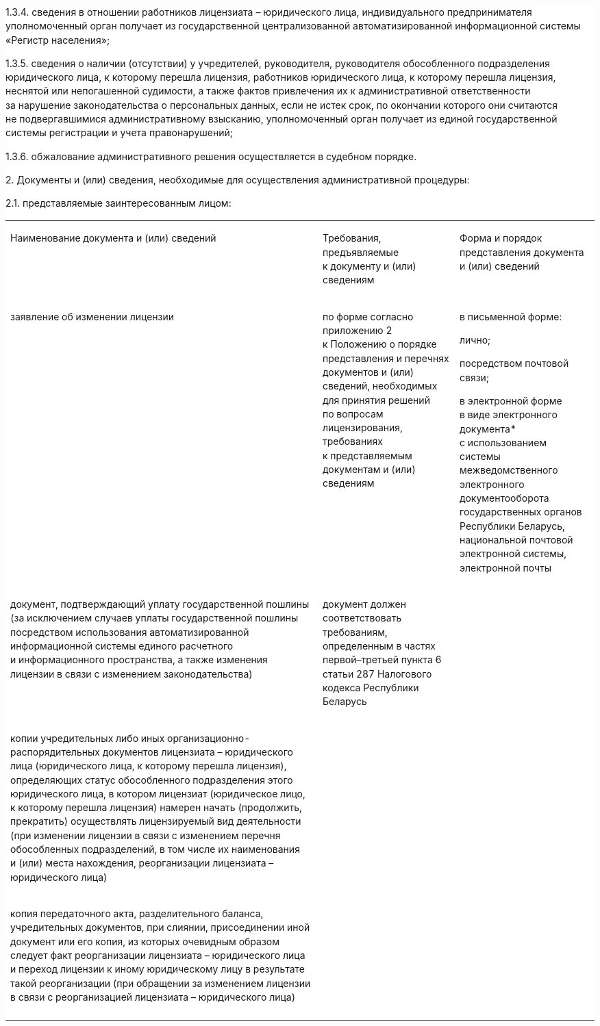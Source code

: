 <p>1.3.4. сведения в отношении работников лицензиата – юридического лица, индивидуального предпринимателя уполномоченный орган получает из государственной централизованной автоматизированной информационной системы «Регистр населения»;</p>
<p>1.3.5. сведения о наличии (отсутствии) у учредителей, руководителя, руководителя обособленного подразделения юридического лица, к которому перешла лицензия, работников юридического лица, к которому перешла лицензия, неснятой или непогашенной судимости, а также фактов привлечения их к административной ответственности за нарушение законодательства о персональных данных, если не истек срок, по окончании которого они считаются не подвергавшимися административному взысканию, уполномоченный орган получает из единой государственной системы регистрации и учета правонарушений;</p>
<p>1.3.6. обжалование административного решения осуществляется в судебном порядке.</p>
<p>2. Документы и (или) сведения, необходимые для осуществления административной процедуры:</p>
<p>2.1. представляемые заинтересованным лицом:</p>
<p></p>
<table>
<tr>
<td><p>Наименование документа и (или) сведений</p></td>
<td><p>Требования, предъявляемые к документу и (или) сведениям</p></td>
<td><p>Форма и порядок представления документа и (или) сведений</p></td>
</tr>
<tr>
<td><p>заявление об изменении лицензии </p></td>
<td><p>по форме согласно приложению 2 к Положению о порядке представления и перечнях документов и (или) сведений, необходимых для принятия решений по вопросам лицензирования, требованиях к представляемым документам и (или) сведениям</p></td>
<td>
<p>в письменной форме:</p>
<p>лично;</p>
<p>посредством почтовой связи;</p>
<p>в электронной форме в виде электронного документа* с использованием системы межведомственного электронного документооборота государственных органов Республики Беларусь, национальной почтовой электронной системы, электронной почты </p>
</td>
</tr>
<tr>
<td><p>документ, подтверждающий уплату государственной пошлины (за исключением случаев уплаты государственной пошлины посредством использования автоматизированной информационной системы единого расчетного и информационного пространства, а также изменения лицензии в связи с изменением законодательства)</p></td>
<td><p>документ должен соответствовать требованиям, определенным в частях первой–третьей пункта 6 статьи 287 Налогового кодекса Республики Беларусь</p></td>
<td><p></p></td>
</tr>
<tr>
<td><p>копии учредительных либо иных организационно-распорядительных документов лицензиата – юридического лица (юридического лица, к которому перешла лицензия), определяющих статус обособленного подразделения этого юридического лица, в котором лицензиат (юридическое лицо, к которому перешла лицензия) намерен начать (продолжить, прекратить) осуществлять лицензируемый вид деятельности (при изменении лицензии в связи с изменением перечня обособленных подразделений, в том числе их наименования и (или) места нахождения, реорганизации лицензиата – юридического лица)</p></td>
<td><p></p></td>
<td><p></p></td>
</tr>
<tr>
<td><p>копия передаточного акта, разделительного баланса, учредительных документов, при слиянии, присоединении иной документ или его копия, из которых очевидным образом следует факт реорганизации лицензиата – юридического лица и переход лицензии к иному юридическому лицу в результате такой реорганизации (при обращении за изменением лицензии в связи с реорганизацией лицензиата – юридического лица)</p></td>
<td><p></p></td>
<td><p></p></td>
</tr>
<tr>
<td>